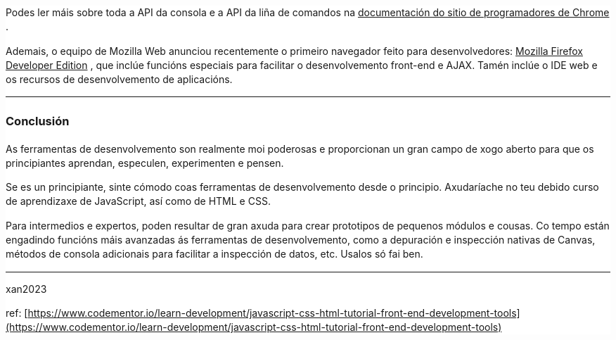 Podes ler máis sobre toda a API da consola e a API da liña de comandos na [documentación do sitio de programadores de Chrome](https://developer.chrome.com/devtools/docs/console-api) .

Ademais, o equipo de Mozilla Web anunciou recentemente o primeiro navegador feito para desenvolvedores: [Mozilla Firefox Developer Edition](https://www.mozilla.org/en-US/firefox/developer/) , que inclúe funcións especiais para facilitar o desenvolvemento front-end e AJAX. Tamén inclúe o IDE web e os recursos de desenvolvemento de aplicacións.

------

### Conclusión

As ferramentas de desenvolvemento son realmente moi poderosas e proporcionan un gran campo de xogo aberto para que os principiantes aprendan, especulen, experimenten e pensen.

Se es un principiante, sinte cómodo coas ferramentas de desenvolvemento desde o principio. Axudaríache no teu debido curso de aprendizaxe de JavaScript, así como de HTML e CSS.

Para intermedios e expertos, poden resultar de gran axuda para crear prototipos de pequenos módulos e cousas. Co tempo están engadindo funcións máis avanzadas ás ferramentas de desenvolvemento, como a depuración e inspección nativas de Canvas, métodos de consola adicionais para facilitar a inspección de datos, etc. Usalos só fai ben.

------

xan2023

ref: [https://www.codementor.io/learn-development/javascript-css-html-tutorial-front-end-development-tools](https://www.codementor.io/learn-development/javascript-css-html-tutorial-front-end-development-tools)
